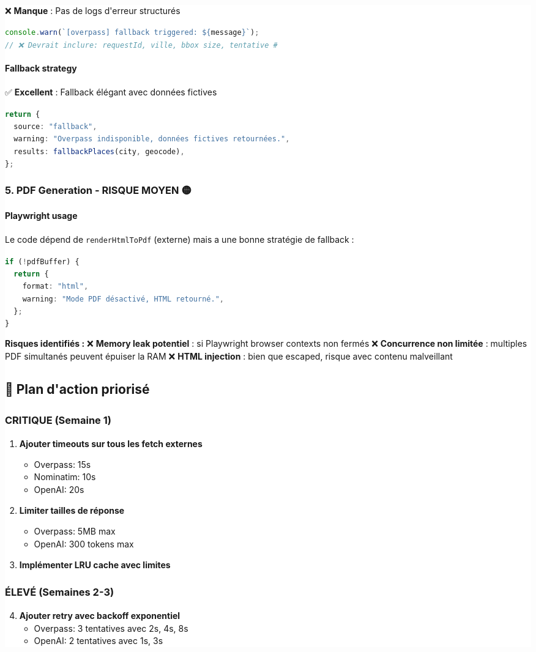❌ **Manque** : Pas de logs d'erreur structurés
```typescript
console.warn(`[overpass] fallback triggered: ${message}`);
// ❌ Devrait inclure: requestId, ville, bbox size, tentative #
```

#### Fallback strategy
✅ **Excellent** : Fallback élégant avec données fictives
```typescript
return {
  source: "fallback",
  warning: "Overpass indisponible, données fictives retournées.",
  results: fallbackPlaces(city, geocode),
};
```

### 5. PDF Generation - RISQUE MOYEN 🟡

#### Playwright usage
Le code dépend de `renderHtmlToPdf` (externe) mais a une bonne stratégie de fallback :
```typescript
if (!pdfBuffer) {
  return {
    format: "html",
    warning: "Mode PDF désactivé, HTML retourné.",
  };
}
```

**Risques identifiés :**
❌ **Memory leak potentiel** : si Playwright browser contexts non fermés
❌ **Concurrence non limitée** : multiples PDF simultanés peuvent épuiser la RAM
❌ **HTML injection** : bien que escaped, risque avec contenu malveillant

## 🔧 Plan d'action priorisé

### CRITIQUE (Semaine 1)
1. **Ajouter timeouts sur tous les fetch externes**
   - Overpass: 15s
   - Nominatim: 10s  
   - OpenAI: 20s

2. **Limiter tailles de réponse**
   - Overpass: 5MB max
   - OpenAI: 300 tokens max

3. **Implémenter LRU cache avec limites**

### ÉLEVÉ (Semaines 2-3)
4. **Ajouter retry avec backoff exponentiel**
   - Overpass: 3 tentatives avec 2s, 4s, 8s
   - OpenAI: 2 tentatives avec 1s, 3s
